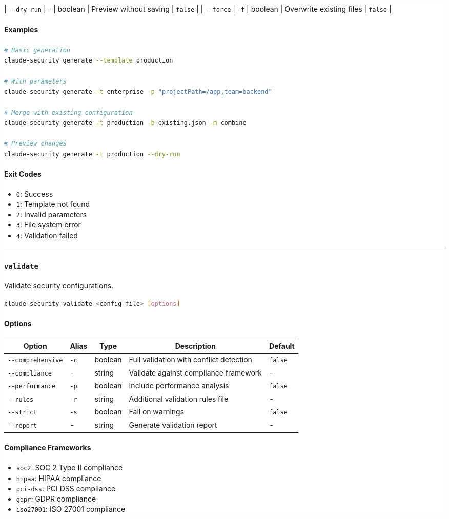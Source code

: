 | `--dry-run` | - | boolean | Preview without saving | `false` |
| `--force` | `-f` | boolean | Overwrite existing files | `false` |

#### Examples
```bash
# Basic generation
claude-security generate --template production

# With parameters
claude-security generate -t enterprise -p "projectPath=/app,team=backend"

# Merge with existing configuration
claude-security generate -t production -b existing.json -m combine

# Preview changes
claude-security generate -t production --dry-run
```

#### Exit Codes
- `0`: Success
- `1`: Template not found
- `2`: Invalid parameters
- `3`: File system error
- `4`: Validation failed

---

### `validate`
Validate security configurations.

```bash
claude-security validate <config-file> [options]
```

#### Options
| Option | Alias | Type | Description | Default |
|--------|-------|------|-------------|---------|
| `--comprehensive` | `-c` | boolean | Full validation with conflict detection | `false` |
| `--compliance` | - | string | Validate against compliance framework | - |
| `--performance` | `-p` | boolean | Include performance analysis | `false` |
| `--rules` | `-r` | string | Additional validation rules file | - |
| `--strict` | `-s` | boolean | Fail on warnings | `false` |
| `--report` | - | string | Generate validation report | - |

#### Compliance Frameworks
- `soc2`: SOC 2 Type II compliance
- `hipaa`: HIPAA compliance
- `pci-dss`: PCI DSS compliance
- `gdpr`: GDPR compliance
- `iso27001`: ISO 27001 compliance
